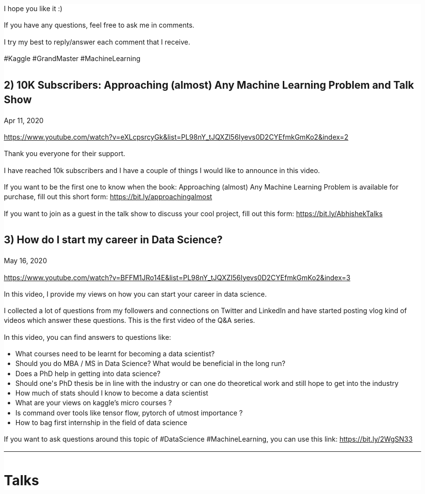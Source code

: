 I hope you like it :)

If you have any questions, feel free to ask me in comments. 

I try my best to reply/answer each comment that I receive.

#Kaggle #GrandMaster #MachineLearning

## 2) 10K Subscribers: Approaching (almost) Any Machine Learning Problem and Talk Show

Apr 11, 2020

https://www.youtube.com/watch?v=eXLcpsrcyGk&list=PL98nY_tJQXZl56Iyevs0D2CYEfmkGmKo2&index=2


Thank you everyone for their support. 

I have reached 10k subscribers and I have a couple of things I would like to announce in this video.

If you want to be the first one to know when the book: Approaching (almost) Any Machine Learning Problem is available for purchase, fill out this short form: https://bit.ly/approachingalmost

If you want to join as a guest in the talk show to discuss your cool project, fill out this form: https://bit.ly/AbhishekTalks



## 3) How do I start my career in Data Science?

May 16, 2020

https://www.youtube.com/watch?v=BFFM1JRo14E&list=PL98nY_tJQXZl56Iyevs0D2CYEfmkGmKo2&index=3

In this video, I provide my views on how you can start your career in data science. 

I collected a lot of questions from my followers and connections on Twitter and LinkedIn and have started posting vlog kind of videos which answer these questions. This is the first video of the Q&A series.

In this video, you can find answers to questions like:

- What courses need to be learnt for becoming a data scientist?
- Should you do MBA / MS in Data Science? What would be beneficial in the long run?
- Does a PhD help in getting into data science?
- Should one's PhD thesis be in line with the industry or can one do theoretical work and still hope to get into the industry
- How much of stats should I know to become a data scientist
- What are your views on kaggle’s micro courses ?
- Is command over tools like tensor flow, pytorch of utmost importance ?
- How to bag first internship in the field of data science

If you want to ask questions around this topic of #DataScience #MachineLearning, you can use this link: https://bit.ly/2WgSN33

-------

# Talks
